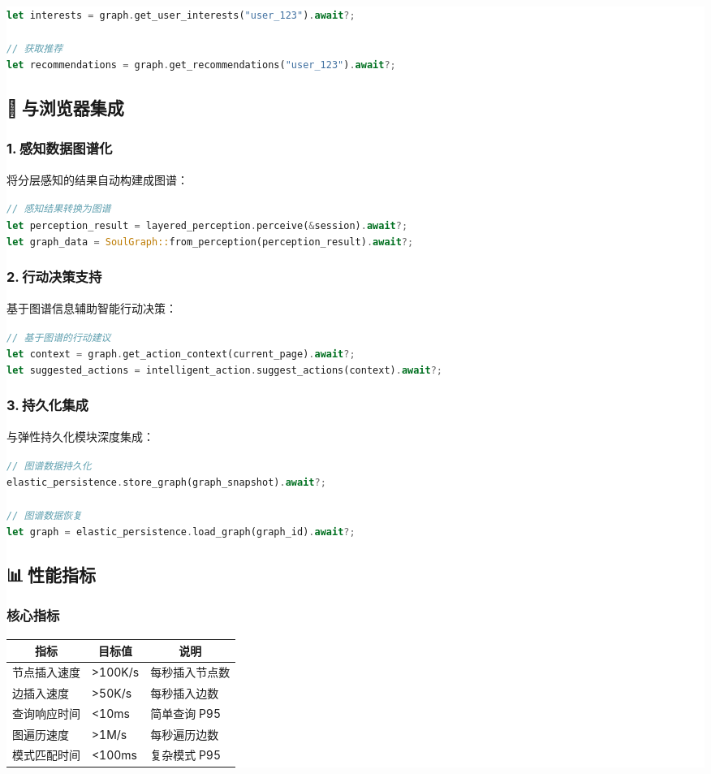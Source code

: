```rust
let interests = graph.get_user_interests("user_123").await?;

// 获取推荐
let recommendations = graph.get_recommendations("user_123").await?;
```

## 🎯 与浏览器集成

### 1. 感知数据图谱化

将分层感知的结果自动构建成图谱：

```rust
// 感知结果转换为图谱
let perception_result = layered_perception.perceive(&session).await?;
let graph_data = SoulGraph::from_perception(perception_result).await?;
```

### 2. 行动决策支持

基于图谱信息辅助智能行动决策：

```rust
// 基于图谱的行动建议
let context = graph.get_action_context(current_page).await?;
let suggested_actions = intelligent_action.suggest_actions(context).await?;
```

### 3. 持久化集成

与弹性持久化模块深度集成：

```rust
// 图谱数据持久化
elastic_persistence.store_graph(graph_snapshot).await?;

// 图谱数据恢复
let graph = elastic_persistence.load_graph(graph_id).await?;
```

## 📊 性能指标

### 核心指标

| 指标 | 目标值 | 说明 |
|------|--------|------|
| 节点插入速度 | >100K/s | 每秒插入节点数 |
| 边插入速度 | >50K/s | 每秒插入边数 |
| 查询响应时间 | <10ms | 简单查询 P95 |
| 图遍历速度 | >1M/s | 每秒遍历边数 |
| 模式匹配时间 | <100ms | 复杂模式 P95 |
